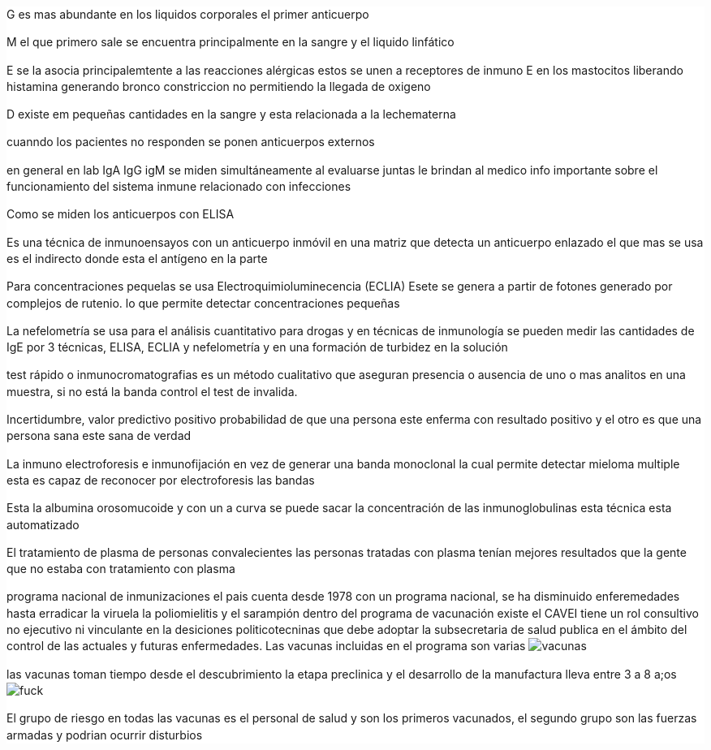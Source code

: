 G es mas abundante en los liquidos corporales el primer anticuerpo

M el que primero sale se encuentra principalmente en la sangre y el liquido linfático

E se la asocia principalemtente a las reacciones alérgicas estos se unen a receptores de inmuno E en los mastocitos liberando histamina generando bronco constriccion no permitiendo la llegada de oxigeno

D existe em pequeñas cantidades en la sangre y esta relacionada a la lechematerna 

cuanndo los pacientes no responden se ponen anticuerpos externos

en general en lab IgA IgG igM se miden simultáneamente al evaluarse juntas le brindan al medico info importante sobre el funcionamiento del sistema inmune relacionado con infecciones

Como se miden los anticuerpos con ELISA

Es una técnica de inmunoensayos con un anticuerpo inmóvil en una matriz que detecta un anticuerpo enlazado el que mas se usa es el indirecto donde esta el antígeno en la parte 

Para concentraciones pequelas se usa Electroquimioluminecencia (ECLIA) Esete se genera a partir de fotones generado por complejos de rutenio. lo que permite detectar concentraciones pequeñas

La nefelometría se usa para el análisis cuantitativo para drogas y en técnicas de inmunología se pueden medir las cantidades de IgE por 3 técnicas, ELISA, ECLIA y nefelometría y en una formación de turbidez en la solución 

test rápido o inmunocromatografias es un método cualitativo que aseguran presencia o ausencia de uno o mas analitos en una muestra, si no está la banda control el test de invalida.

Incertidumbre, 
valor predictivo positivo probabilidad de que una persona este enferma con resultado positivo y el otro es que una persona sana este sana de verdad

La inmuno electroforesis e inmunofijación en vez de generar una banda monoclonal la cual permite detectar mieloma multiple esta es capaz de reconocer por electroforesis las bandas 

Esta la albumina orosomucoide y con un a curva se puede sacar la concentración de las inmunoglobulinas 
 esta técnica esta automatizado


El tratamiento de plasma de personas convalecientes las personas tratadas con plasma tenían mejores resultados que la gente que no estaba con tratamiento con plasma 


programa nacional de inmunizaciones el pais cuenta desde 1978 con un programa nacional, se ha disminuido enferemedades hasta erradicar la viruela la poliomielitis y el sarampión  dentro del programa de vacunación existe el CAVEI tiene un rol consultivo no ejecutivo ni vinculante en la desiciones politicotecninas que debe adoptar la subsecretaria de salud publica en el ámbito del control de las actuales y futuras enfermedades. Las vacunas incluidas en el programa son varias 
![vacunas](https://raw.githubusercontent.com/CoderProgramerPro/inmuno/master/calendario%20vacunacion.PNG)

las vacunas toman tiempo desde el descubrimiento la etapa preclinica y el desarrollo de la manufactura lleva entre 3 a 8 a;os
![fuck](https://raw.githubusercontent.com/CoderProgramerPro/inmuno/master/etapas%20vacuna.PNG)

El grupo de riesgo en todas las vacunas es el personal de salud y son los primeros vacunados, el segundo grupo son las fuerzas armadas y podrian ocurrir disturbios 
